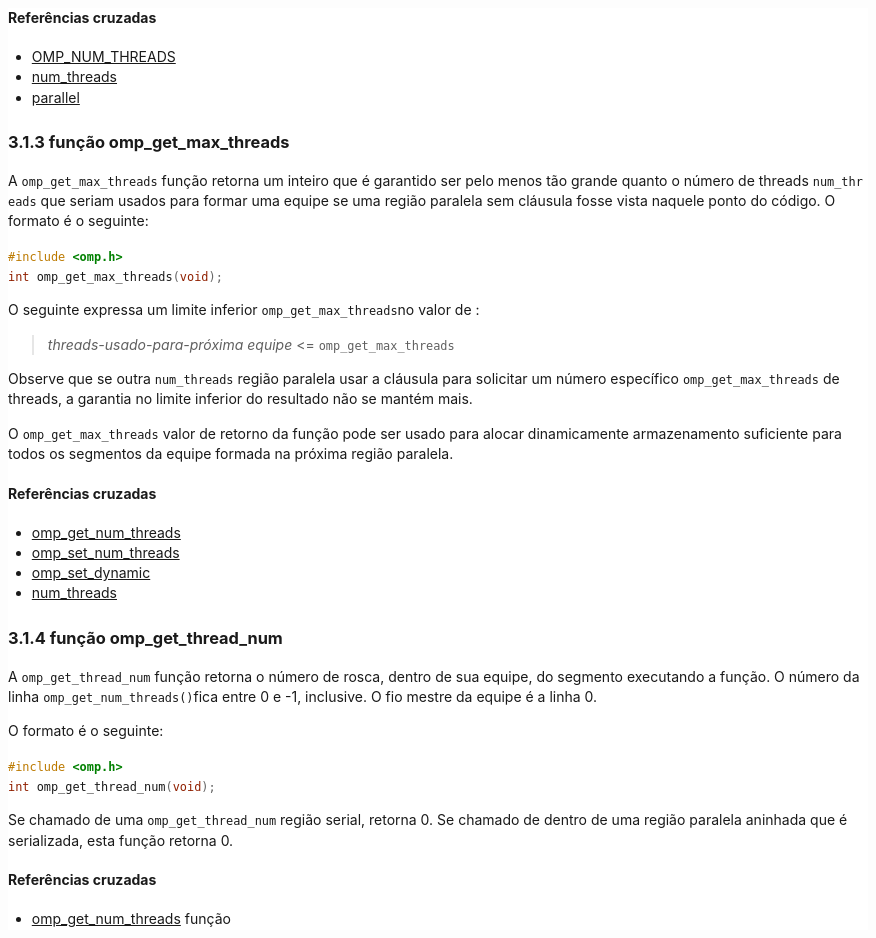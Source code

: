 #### <a name="cross-references"></a>Referências cruzadas

- [OMP_NUM_THREADS](4-environment-variables.md#42-omp_num_threads)
- [num_threads](2-directives.md#23-parallel-construct)
- [parallel](2-directives.md#23-parallel-construct)

### <a name="313-omp_get_max_threads-function"></a><a name="313-omp_get_max_threads-function"></a>3.1.3 função omp_get_max_threads

A `omp_get_max_threads` função retorna um inteiro que é garantido ser pelo menos tão grande quanto o número de threads `num_threads` que seriam usados para formar uma equipe se uma região paralela sem cláusula fosse vista naquele ponto do código. O formato é o seguinte:

```cpp
#include <omp.h>
int omp_get_max_threads(void);
```

O seguinte expressa um limite inferior `omp_get_max_threads`no valor de :

> *threads-usado-para-próxima equipe* <= `omp_get_max_threads`

Observe que se outra `num_threads` região paralela usar a cláusula para solicitar um número específico `omp_get_max_threads` de threads, a garantia no limite inferior do resultado não se mantém mais.

O `omp_get_max_threads` valor de retorno da função pode ser usado para alocar dinamicamente armazenamento suficiente para todos os segmentos da equipe formada na próxima região paralela.

#### <a name="cross-references"></a>Referências cruzadas

- [omp_get_num_threads](#312-omp_get_num_threads-function)
- [omp_set_num_threads](#311-omp_set_num_threads-function)
- [omp_set_dynamic](#317-omp_set_dynamic-function)
- [num_threads](2-directives.md#23-parallel-construct)

### <a name="314-omp_get_thread_num-function"></a><a name="314-omp_get_thread_num-function"></a>3.1.4 função omp_get_thread_num

A `omp_get_thread_num` função retorna o número de rosca, dentro de sua equipe, do segmento executando a função. O número da linha `omp_get_num_threads()`fica entre 0 e -1, inclusive. O fio mestre da equipe é a linha 0.

O formato é o seguinte:

```cpp
#include <omp.h>
int omp_get_thread_num(void);
```

Se chamado de uma `omp_get_thread_num` região serial, retorna 0. Se chamado de dentro de uma região paralela aninhada que é serializada, esta função retorna 0.

#### <a name="cross-references"></a>Referências cruzadas

- [omp_get_num_threads](#312-omp_get_num_threads-function) função
